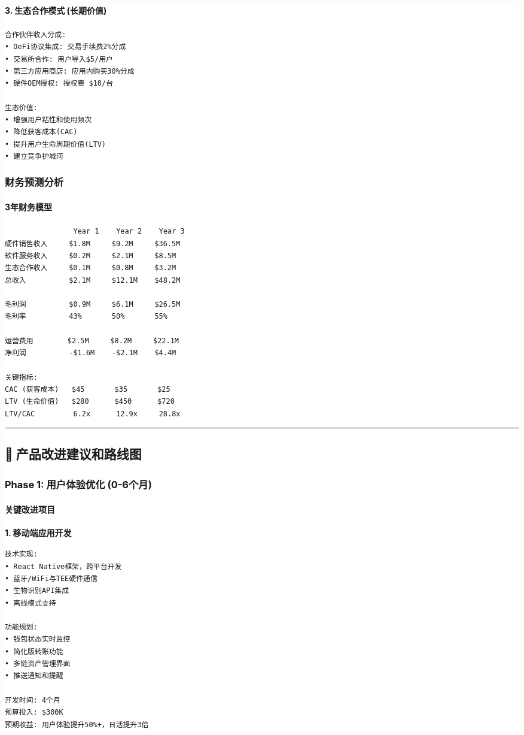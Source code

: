 #### 3. 生态合作模式 (长期价值)
```
合作伙伴收入分成:
• DeFi协议集成: 交易手续费2%分成
• 交易所合作: 用户导入$5/用户
• 第三方应用商店: 应用内购买30%分成
• 硬件OEM授权: 授权费 $10/台

生态价值:
• 增强用户粘性和使用频次
• 降低获客成本(CAC)
• 提升用户生命周期价值(LTV)
• 建立竞争护城河
```

### 财务预测分析

#### 3年财务模型
```
                Year 1    Year 2    Year 3
硬件销售收入     $1.8M     $9.2M     $36.5M
软件服务收入     $0.2M     $2.1M     $8.5M
生态合作收入     $0.1M     $0.8M     $3.2M
总收入          $2.1M     $12.1M    $48.2M

毛利润          $0.9M     $6.1M     $26.5M
毛利率          43%       50%       55%

运营费用        $2.5M     $8.2M     $22.1M
净利润          -$1.6M    -$2.1M    $4.4M

关键指标:
CAC (获客成本)   $45       $35       $25
LTV (生命价值)   $280      $450      $720
LTV/CAC         6.2x      12.9x     28.8x
```

---

## 🚀 产品改进建议和路线图

### Phase 1: 用户体验优化 (0-6个月)

#### 关键改进项目

**1. 移动端应用开发**
```
技术实现:
• React Native框架，跨平台开发
• 蓝牙/WiFi与TEE硬件通信
• 生物识别API集成
• 离线模式支持

功能规划:
• 钱包状态实时监控
• 简化版转账功能  
• 多链资产管理界面
• 推送通知和提醒

开发时间: 4个月
预算投入: $300K
预期收益: 用户体验提升50%+，日活提升3倍
```
